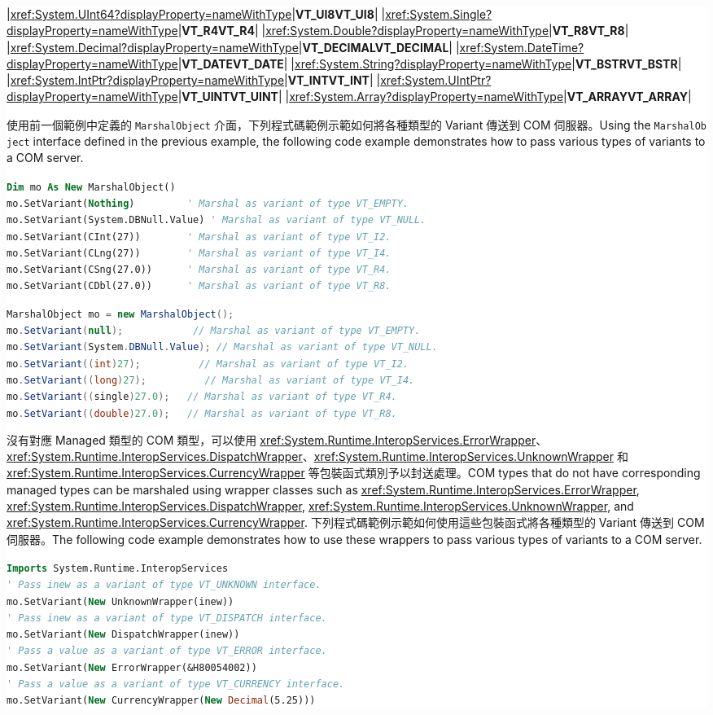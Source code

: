 |<xref:System.UInt64?displayProperty=nameWithType>|<span data-ttu-id="8dbe7-165">**VT_UI8**</span><span class="sxs-lookup"><span data-stu-id="8dbe7-165">**VT_UI8**</span></span>|
|<xref:System.Single?displayProperty=nameWithType>|<span data-ttu-id="8dbe7-166">**VT_R4**</span><span class="sxs-lookup"><span data-stu-id="8dbe7-166">**VT_R4**</span></span>|
|<xref:System.Double?displayProperty=nameWithType>|<span data-ttu-id="8dbe7-167">**VT_R8**</span><span class="sxs-lookup"><span data-stu-id="8dbe7-167">**VT_R8**</span></span>|
|<xref:System.Decimal?displayProperty=nameWithType>|<span data-ttu-id="8dbe7-168">**VT_DECIMAL**</span><span class="sxs-lookup"><span data-stu-id="8dbe7-168">**VT_DECIMAL**</span></span>|
|<xref:System.DateTime?displayProperty=nameWithType>|<span data-ttu-id="8dbe7-169">**VT_DATE**</span><span class="sxs-lookup"><span data-stu-id="8dbe7-169">**VT_DATE**</span></span>|
|<xref:System.String?displayProperty=nameWithType>|<span data-ttu-id="8dbe7-170">**VT_BSTR**</span><span class="sxs-lookup"><span data-stu-id="8dbe7-170">**VT_BSTR**</span></span>|
|<xref:System.IntPtr?displayProperty=nameWithType>|<span data-ttu-id="8dbe7-171">**VT_INT**</span><span class="sxs-lookup"><span data-stu-id="8dbe7-171">**VT_INT**</span></span>|
|<xref:System.UIntPtr?displayProperty=nameWithType>|<span data-ttu-id="8dbe7-172">**VT_UINT**</span><span class="sxs-lookup"><span data-stu-id="8dbe7-172">**VT_UINT**</span></span>|
|<xref:System.Array?displayProperty=nameWithType>|<span data-ttu-id="8dbe7-173">**VT_ARRAY**</span><span class="sxs-lookup"><span data-stu-id="8dbe7-173">**VT_ARRAY**</span></span>|

<span data-ttu-id="8dbe7-174">使用前一個範例中定義的 `MarshalObject` 介面，下列程式碼範例示範如何將各種類型的 Variant 傳送到 COM 伺服器。</span><span class="sxs-lookup"><span data-stu-id="8dbe7-174">Using the `MarshalObject` interface defined in the previous example, the following code example demonstrates how to pass various types of variants to a COM server.</span></span>

```vb
Dim mo As New MarshalObject()
mo.SetVariant(Nothing)         ' Marshal as variant of type VT_EMPTY.
mo.SetVariant(System.DBNull.Value) ' Marshal as variant of type VT_NULL.
mo.SetVariant(CInt(27))        ' Marshal as variant of type VT_I2.
mo.SetVariant(CLng(27))        ' Marshal as variant of type VT_I4.
mo.SetVariant(CSng(27.0))      ' Marshal as variant of type VT_R4.
mo.SetVariant(CDbl(27.0))      ' Marshal as variant of type VT_R8.
```

```csharp
MarshalObject mo = new MarshalObject();
mo.SetVariant(null);            // Marshal as variant of type VT_EMPTY.
mo.SetVariant(System.DBNull.Value); // Marshal as variant of type VT_NULL.
mo.SetVariant((int)27);          // Marshal as variant of type VT_I2.
mo.SetVariant((long)27);          // Marshal as variant of type VT_I4.
mo.SetVariant((single)27.0);   // Marshal as variant of type VT_R4.
mo.SetVariant((double)27.0);   // Marshal as variant of type VT_R8.
```

<span data-ttu-id="8dbe7-175">沒有對應 Managed 類型的 COM 類型，可以使用 <xref:System.Runtime.InteropServices.ErrorWrapper>、<xref:System.Runtime.InteropServices.DispatchWrapper>、<xref:System.Runtime.InteropServices.UnknownWrapper> 和 <xref:System.Runtime.InteropServices.CurrencyWrapper> 等包裝函式類別予以封送處理。</span><span class="sxs-lookup"><span data-stu-id="8dbe7-175">COM types that do not have corresponding managed types can be marshaled using wrapper classes such as <xref:System.Runtime.InteropServices.ErrorWrapper>, <xref:System.Runtime.InteropServices.DispatchWrapper>, <xref:System.Runtime.InteropServices.UnknownWrapper>, and <xref:System.Runtime.InteropServices.CurrencyWrapper>.</span></span> <span data-ttu-id="8dbe7-176">下列程式碼範例示範如何使用這些包裝函式將各種類型的 Variant 傳送到 COM 伺服器。</span><span class="sxs-lookup"><span data-stu-id="8dbe7-176">The following code example demonstrates how to use these wrappers to pass various types of variants to a COM server.</span></span>

```vb
Imports System.Runtime.InteropServices
' Pass inew as a variant of type VT_UNKNOWN interface.
mo.SetVariant(New UnknownWrapper(inew))
' Pass inew as a variant of type VT_DISPATCH interface.
mo.SetVariant(New DispatchWrapper(inew))
' Pass a value as a variant of type VT_ERROR interface.
mo.SetVariant(New ErrorWrapper(&H80054002))
' Pass a value as a variant of type VT_CURRENCY interface.
mo.SetVariant(New CurrencyWrapper(New Decimal(5.25)))
```
